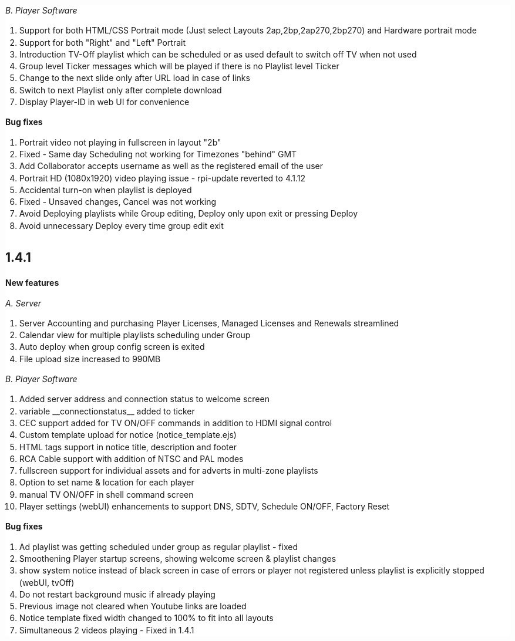 *B. Player Software*
 
1. Support for both HTML/CSS Portrait mode (Just select Layouts 2ap,2bp,2ap270,2bp270) and Hardware portrait mode
1. Support for both "Right" and "Left" Portrait
1. Introduction TV-Off playlist which can be scheduled or as used default to switch off TV when not used
1. Group level Ticker messages which will be played if there is no Playlist level Ticker
1. Change to the next slide only after URL load in case of links
1. Switch to next Playlist only after complete download
1. Display Player-ID in web UI for convenience

**Bug fixes**

1. Portrait video not playing in fullscreen in layout "2b"
1. Fixed - Same day Scheduling not working for Timezones "behind" GMT 
1. Add Collaborator accepts username as well as the registered email of the user
1. Portrait HD (1080x1920) video playing issue - rpi-update reverted to 4.1.12
1. Accidental turn-on when playlist is deployed
1. Fixed - Unsaved changes, Cancel was not working 
1. Avoid Deploying playlists while Group editing, Deploy only upon exit or pressing Deploy
1. Avoid unnecessary Deploy every time group edit exit


## 1.4.1

**New features**


*A. Server*

1. Server Accounting and purchasing Player Licenses, Managed Licenses and Renewals streamlined
1. Calendar view for multiple playlists scheduling under Group
1. Auto deploy when group config screen is exited
1. File upload size increased to 990MB

*B. Player Software*
 
1. Added server address and connection status to welcome screen
1. variable \_\_connectionstatus\_\_ added to ticker
1. CEC support added for TV ON/OFF commands in addition to HDMI signal control 
1. Custom template upload for notice (notice_template.ejs)
1. HTML tags support in notice title, description and footer
1. RCA Cable support with addition of NTSC and PAL modes
1. fullscreen support for individual assets and for adverts in multi-zone playlists
1. Option to set name & location for each player
1. manual TV ON/OFF in shell command screen 
1. Player settings (webUI) enhancements to support DNS, SDTV, Schedule ON/OFF, Factory Reset

**Bug fixes**

1. Ad playlist was getting scheduled under group as regular playlist - fixed
1. Smoothening Player startup screens, showing welcome screen & playlist changes
1. show system notice instead of black screen in case of errors or player not registered unless playlist is explicitly stopped (webUI, tvOff)
1. Do not restart background music if already playing
1. Previous image not cleared when Youtube links are loaded
1. Notice template fixed width changed to 100% to fit into all layouts 
2. Simultaneous 2 videos playing - Fixed in 1.4.1

